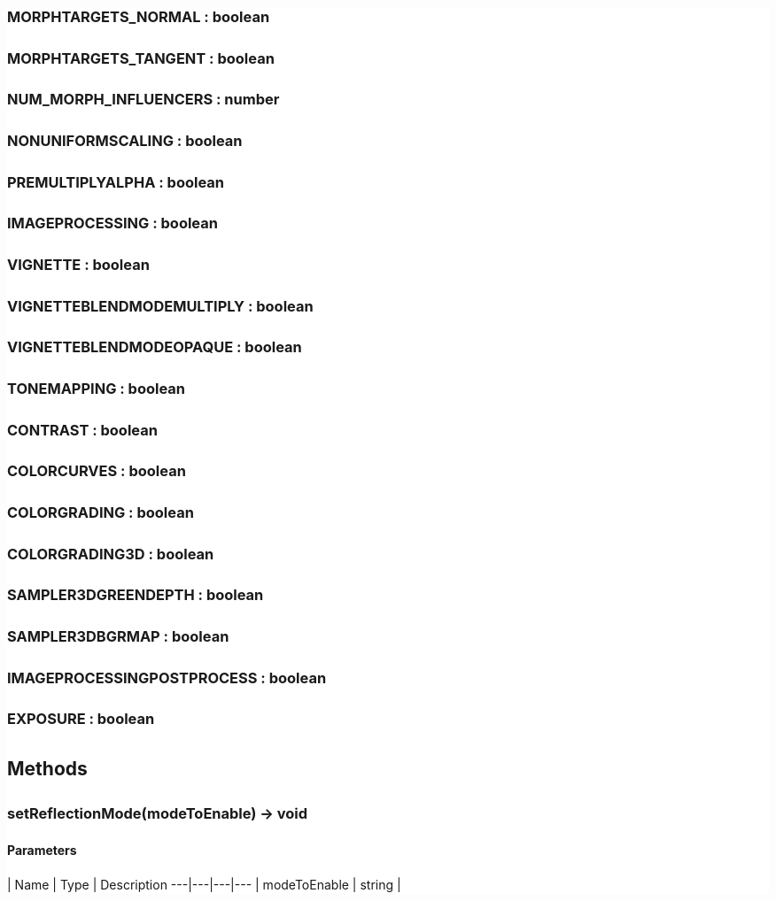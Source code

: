 ### MORPHTARGETS_NORMAL : boolean


### MORPHTARGETS_TANGENT : boolean


### NUM_MORPH_INFLUENCERS : number


### NONUNIFORMSCALING : boolean


### PREMULTIPLYALPHA : boolean


### IMAGEPROCESSING : boolean


### VIGNETTE : boolean


### VIGNETTEBLENDMODEMULTIPLY : boolean


### VIGNETTEBLENDMODEOPAQUE : boolean


### TONEMAPPING : boolean


### CONTRAST : boolean


### COLORCURVES : boolean


### COLORGRADING : boolean


### COLORGRADING3D : boolean


### SAMPLER3DGREENDEPTH : boolean


### SAMPLER3DBGRMAP : boolean


### IMAGEPROCESSINGPOSTPROCESS : boolean


### EXPOSURE : boolean


## Methods

### setReflectionMode(modeToEnable) &rarr; void



#### Parameters
 | Name | Type | Description
---|---|---|---
 | modeToEnable | string | 

